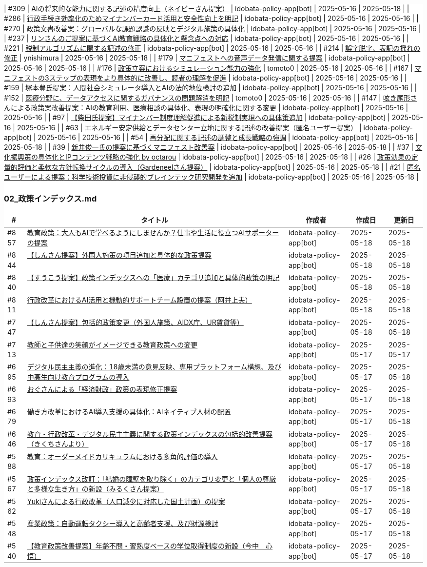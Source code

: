 | #309 | [AIの将来的な能力に関する記述の精度向上（ネイビーさん提案）](https://github.com/team-mirai/policy/pull/309) | idobata-policy-app[bot] | 2025-05-16 | 2025-05-18 |
| #286 | [行政手続き効率化のためマイナンバーカード活用と安全性向上を明記](https://github.com/team-mirai/policy/pull/286) | idobata-policy-app[bot] | 2025-05-16 | 2025-05-16 |
| #270 | [政策文書改善案：グローバルな課題認識の反映とデジタル施策の具体化](https://github.com/team-mirai/policy/pull/270) | idobata-policy-app[bot] | 2025-05-16 | 2025-05-16 |
| #237 | [リンさんのご提案に基づくAI教育戦略の具体化と懸念点への対応](https://github.com/team-mirai/policy/pull/237) | idobata-policy-app[bot] | 2025-05-16 | 2025-05-16 |
| #221 | [税制アルゴリズムに関する記述の修正](https://github.com/team-mirai/policy/pull/221) | idobata-policy-app[bot] | 2025-05-16 | 2025-05-16 |
| #214 | [誤字脱字、表記の揺れの修正](https://github.com/team-mirai/policy/pull/214) | ynishimura | 2025-05-16 | 2025-05-18 |
| #179 | [マニフェストへの音声データ発信に関する提案](https://github.com/team-mirai/policy/pull/179) | idobata-policy-app[bot] | 2025-05-16 | 2025-05-16 |
| #176 | [政策立案におけるシミュレーション能力の強化](https://github.com/team-mirai/policy/pull/176) | tomoto0 | 2025-05-16 | 2025-05-16 |
| #167 | [マニフェストの3ステップの表現をより具体的に改善し、読者の理解を促進](https://github.com/team-mirai/policy/pull/167) | idobata-policy-app[bot] | 2025-05-16 | 2025-05-16 |
| #159 | [塚本豊氏提案：人間社会シミュレータ導入とAIの法的地位検討の追加](https://github.com/team-mirai/policy/pull/159) | idobata-policy-app[bot] | 2025-05-16 | 2025-05-16 |
| #152 | [医療分野に、データアクセスに関するガバナンスの問題解消を明記](https://github.com/team-mirai/policy/pull/152) | tomoto0 | 2025-05-16 | 2025-05-16 |
| #147 | [呟き尾形さんによる政策案改善提案：AIの教育利用、医療相談の具体化、表現の明確化に関する変更](https://github.com/team-mirai/policy/pull/147) | idobata-policy-app[bot] | 2025-05-16 | 2025-05-16 |
| #97 | [【柴田氏提案】マイナンバー制度理解促進による新税制実現への具体策追加](https://github.com/team-mirai/policy/pull/97) | idobata-policy-app[bot] | 2025-05-16 | 2025-05-16 |
| #63 | [エネルギー安定供給とデータセンター立地に関する記述の改善提案（匿名ユーザー提案）](https://github.com/team-mirai/policy/pull/63) | idobata-policy-app[bot] | 2025-05-16 | 2025-05-16 |
| #54 | [再分配に関する記述の調整と成長戦略の強調](https://github.com/team-mirai/policy/pull/54) | idobata-policy-app[bot] | 2025-05-16 | 2025-05-18 |
| #39 | [新井俊一氏の提案に基づくマニフェスト改善案](https://github.com/team-mirai/policy/pull/39) | idobata-policy-app[bot] | 2025-05-16 | 2025-05-18 |
| #37 | [文化振興策の具体化とIPコンテンツ戦略の強化 by octarou](https://github.com/team-mirai/policy/pull/37) | idobata-policy-app[bot] | 2025-05-16 | 2025-05-18 |
| #26 | [政策効果の定量的評価と柔軟な方針転換サイクルの導入（Gardeneelさん提案）](https://github.com/team-mirai/policy/pull/26) | idobata-policy-app[bot] | 2025-05-16 | 2025-05-18 |
| #21 | [匿名ユーザーによる提案：科学技術投資に非侵襲的ブレインテック研究開発を追加](https://github.com/team-mirai/policy/pull/21) | idobata-policy-app[bot] | 2025-05-16 | 2025-05-18 |

### 02_政策インデックス.md

| # | タイトル | 作成者 | 作成日 | 更新日 |
|---|---------|--------|--------|--------|
| #857 | [教育政策：大人もAIで学べるようにしませんか？仕事や生活に役立つAIサポーターの提案](https://github.com/team-mirai/policy/pull/857) | idobata-policy-app[bot] | 2025-05-18 | 2025-05-18 |
| #844 | [【しんさん提案】外国人施策の項目追加と具体的な政策提案](https://github.com/team-mirai/policy/pull/844) | idobata-policy-app[bot] | 2025-05-18 | 2025-05-18 |
| #840 | [【すうこう提案】政策インデックスへの「医療」カテゴリ追加と具体的政策の明記](https://github.com/team-mirai/policy/pull/840) | idobata-policy-app[bot] | 2025-05-18 | 2025-05-18 |
| #811 | [行政改革におけるAI活用と機動的サポートチーム設置の提案（阿井上夫）](https://github.com/team-mirai/policy/pull/811) | idobata-policy-app[bot] | 2025-05-18 | 2025-05-18 |
| #747 | [【しんさん提案】包括的政策変更（外国人施策、AIDX庁、UR賃貸等）](https://github.com/team-mirai/policy/pull/747) | idobata-policy-app[bot] | 2025-05-18 | 2025-05-18 |
| #713 | [教師と子供達の笑顔がイメージできる教育政策への変更](https://github.com/team-mirai/policy/pull/713) | idobata-policy-app[bot] | 2025-05-17 | 2025-05-17 |
| #695 | [デジタル民主主義の進化：18歳未満の意見反映、専用プラットフォーム構想、及び中高生向け教育プログラムの導入](https://github.com/team-mirai/policy/pull/695) | idobata-policy-app[bot] | 2025-05-17 | 2025-05-18 |
| #693 | [おぐさんによる「経済財政」政策の表現修正提案](https://github.com/team-mirai/policy/pull/693) | idobata-policy-app[bot] | 2025-05-17 | 2025-05-18 |
| #679 | [働き方改革におけるAI導入支援の具体化：AIネイティブ人材の配置](https://github.com/team-mirai/policy/pull/679) | idobata-policy-app[bot] | 2025-05-17 | 2025-05-18 |
| #646 | [教育・行政改革・デジタル民主主義に関する政策インデックスの包括的改善提案（きくちさんより）](https://github.com/team-mirai/policy/pull/646) | idobata-policy-app[bot] | 2025-05-17 | 2025-05-18 |
| #588 | [教育：オーダーメイドカリキュラムにおける多角的評価の導入](https://github.com/team-mirai/policy/pull/588) | idobata-policy-app[bot] | 2025-05-17 | 2025-05-18 |
| #567 | [政策インデックス改訂：「結婚の障壁を取り除く」のカテゴリ変更と「個人の尊厳と多様な生き方」の新設（みるくさん提案）](https://github.com/team-mirai/policy/pull/567) | idobata-policy-app[bot] | 2025-05-17 | 2025-05-18 |
| #562 | [Yukiさんによる行政改革（人口減少に対応した国土計画）の提案](https://github.com/team-mirai/policy/pull/562) | idobata-policy-app[bot] | 2025-05-17 | 2025-05-18 |
| #548 | [産業政策：自動運転タクシー導入と高齢者支援、及び財源検討](https://github.com/team-mirai/policy/pull/548) | idobata-policy-app[bot] | 2025-05-17 | 2025-05-18 |
| #540 | [【教育政策改善提案】年齢不問・習熟度ベースの学位取得制度の新設（今中　心悟）](https://github.com/team-mirai/policy/pull/540) | idobata-policy-app[bot] | 2025-05-17 | 2025-05-18 |